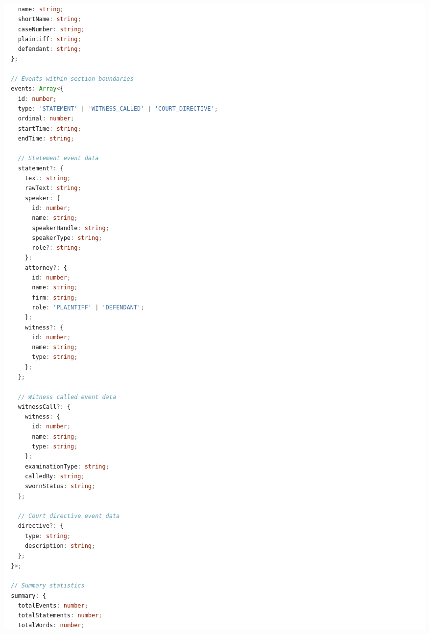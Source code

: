 ```typescript
    name: string;
    shortName: string;
    caseNumber: string;
    plaintiff: string;
    defendant: string;
  };
  
  // Events within section boundaries
  events: Array<{
    id: number;
    type: 'STATEMENT' | 'WITNESS_CALLED' | 'COURT_DIRECTIVE';
    ordinal: number;
    startTime: string;
    endTime: string;
    
    // Statement event data
    statement?: {
      text: string;
      rawText: string;
      speaker: {
        id: number;
        name: string;
        speakerHandle: string;
        speakerType: string;
        role?: string;
      };
      attorney?: {
        id: number;
        name: string;
        firm: string;
        role: 'PLAINTIFF' | 'DEFENDANT';
      };
      witness?: {
        id: number;
        name: string;
        type: string;
      };
    };
    
    // Witness called event data
    witnessCall?: {
      witness: {
        id: number;
        name: string;
        type: string;
      };
      examinationType: string;
      calledBy: string;
      swornStatus: string;
    };
    
    // Court directive event data
    directive?: {
      type: string;
      description: string;
    };
  }>;
  
  // Summary statistics
  summary: {
    totalEvents: number;
    totalStatements: number;
    totalWords: number;
```